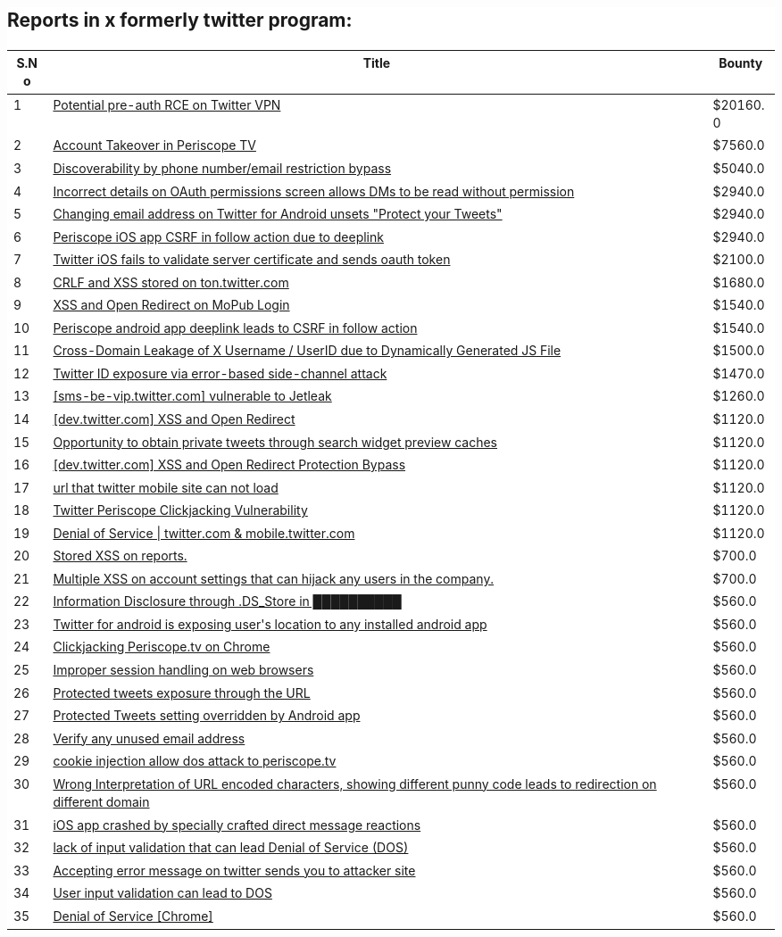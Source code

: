 ## Reports in x formerly twitter program:
| S.No | Title | Bounty |
| ---- | ----- | ------ |
| 1 | [Potential pre-auth RCE on Twitter VPN](https://hackerone.com/reports/591295) | $20160.0 |
| 2 | [Account Takeover in Periscope TV](https://hackerone.com/reports/317476) | $7560.0 |
| 3 | [Discoverability by phone number/email restriction bypass](https://hackerone.com/reports/1439026) | $5040.0 |
| 4 | [Incorrect details on OAuth permissions screen allows DMs to be read without permission](https://hackerone.com/reports/434763) | $2940.0 |
| 5 | [Changing email address on Twitter for Android unsets "Protect your Tweets"](https://hackerone.com/reports/472013) | $2940.0 |
| 6 | [Periscope iOS app CSRF in follow action due to deeplink](https://hackerone.com/reports/805073) | $2940.0 |
| 7 | [Twitter iOS fails to validate server certificate and sends oauth token](https://hackerone.com/reports/168538) | $2100.0 |
| 8 | [CRLF and XSS stored on ton.twitter.com](https://hackerone.com/reports/191380) | $1680.0 |
| 9 | [XSS and Open Redirect on MoPub Login](https://hackerone.com/reports/683298) | $1540.0 |
| 10 | [Periscope android app deeplink leads to CSRF in follow action](https://hackerone.com/reports/583987) | $1540.0 |
| 11 | [Cross-Domain Leakage of X Username / UserID due to  Dynamically Generated JS File](https://hackerone.com/reports/2244229) | $1500.0 |
| 12 | [Twitter ID exposure via error-based side-channel attack](https://hackerone.com/reports/505424) | $1470.0 |
| 13 | [[sms-be-vip.twitter.com] vulnerable to Jetleak](https://hackerone.com/reports/143935) | $1260.0 |
| 14 | [[dev.twitter.com] XSS and Open Redirect](https://hackerone.com/reports/260744) | $1120.0 |
| 15 | [Opportunity to obtain private tweets through search widget preview caches](https://hackerone.com/reports/263760) | $1120.0 |
| 16 | [[dev.twitter.com] XSS and Open Redirect Protection Bypass](https://hackerone.com/reports/330008) | $1120.0 |
| 17 | [url that twitter mobile site can not load](https://hackerone.com/reports/500686) | $1120.0 |
| 18 | [Twitter Periscope Clickjacking Vulnerability](https://hackerone.com/reports/591432) | $1120.0 |
| 19 | [Denial of Service &#124; twitter.com & mobile.twitter.com](https://hackerone.com/reports/903740) | $1120.0 |
| 20 | [Stored XSS on reports.](https://hackerone.com/reports/485748) | $700.0 |
| 21 | [Multiple XSS on account settings that can hijack any users in the company. ](https://hackerone.com/reports/503298) | $700.0 |
| 22 | [Information Disclosure through .DS_Store in ██████████](https://hackerone.com/reports/142549) | $560.0 |
| 23 | [Twitter for android is exposing user's location to any installed android app](https://hackerone.com/reports/185862) | $560.0 |
| 24 | [Clickjacking Periscope.tv on Chrome](https://hackerone.com/reports/198622) | $560.0 |
| 25 | [Improper session handling on web browsers](https://hackerone.com/reports/347748) | $560.0 |
| 26 | [Protected tweets exposure through the URL](https://hackerone.com/reports/491473) | $560.0 |
| 27 | [Protected Tweets setting overridden by Android app](https://hackerone.com/reports/519059) | $560.0 |
| 28 | [Verify any unused email address](https://hackerone.com/reports/574962) | $560.0 |
| 29 | [cookie injection allow dos attack to periscope.tv](https://hackerone.com/reports/583819) | $560.0 |
| 30 | [Wrong Interpretation of URL encoded characters, showing different punny code leads to redirection on different domain](https://hackerone.com/reports/635597) | $560.0 |
| 31 | [iOS app crashed by specially crafted direct message reactions](https://hackerone.com/reports/784676) | $560.0 |
| 32 | [lack of input validation that can lead Denial of Service (DOS)](https://hackerone.com/reports/768677) | $560.0 |
| 33 | [Accepting error message on twitter sends you to attacker site](https://hackerone.com/reports/781673) | $560.0 |
| 34 | [User input validation can lead to DOS](https://hackerone.com/reports/767458) | $560.0 |
| 35 | [Denial of Service  [Chrome]](https://hackerone.com/reports/921286) | $560.0 |